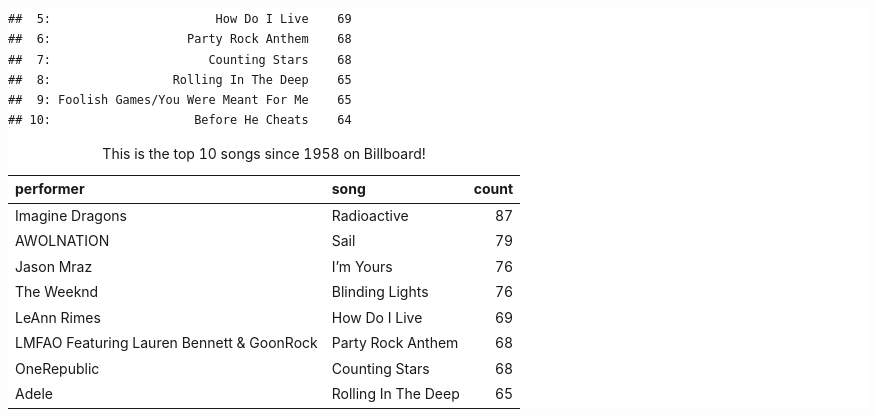     ##  5:                       How Do I Live    69
    ##  6:                   Party Rock Anthem    68
    ##  7:                      Counting Stars    68
    ##  8:                 Rolling In The Deep    65
    ##  9: Foolish Games/You Were Meant For Me    65
    ## 10:                    Before He Cheats    64

<table>
<caption>This is the top 10 songs since 1958 on Billboard!</caption>
<thead>
<tr class="header">
<th style="text-align: left;">performer</th>
<th style="text-align: left;">song</th>
<th style="text-align: right;">count</th>
</tr>
</thead>
<tbody>
<tr class="odd">
<td style="text-align: left;">Imagine Dragons</td>
<td style="text-align: left;">Radioactive</td>
<td style="text-align: right;">87</td>
</tr>
<tr class="even">
<td style="text-align: left;">AWOLNATION</td>
<td style="text-align: left;">Sail</td>
<td style="text-align: right;">79</td>
</tr>
<tr class="odd">
<td style="text-align: left;">Jason Mraz</td>
<td style="text-align: left;">I’m Yours</td>
<td style="text-align: right;">76</td>
</tr>
<tr class="even">
<td style="text-align: left;">The Weeknd</td>
<td style="text-align: left;">Blinding Lights</td>
<td style="text-align: right;">76</td>
</tr>
<tr class="odd">
<td style="text-align: left;">LeAnn Rimes</td>
<td style="text-align: left;">How Do I Live</td>
<td style="text-align: right;">69</td>
</tr>
<tr class="even">
<td style="text-align: left;">LMFAO Featuring Lauren Bennett &amp; GoonRock</td>
<td style="text-align: left;">Party Rock Anthem</td>
<td style="text-align: right;">68</td>
</tr>
<tr class="odd">
<td style="text-align: left;">OneRepublic</td>
<td style="text-align: left;">Counting Stars</td>
<td style="text-align: right;">68</td>
</tr>
<tr class="even">
<td style="text-align: left;">Adele</td>
<td style="text-align: left;">Rolling In The Deep</td>
<td style="text-align: right;">65</td>
</tr>